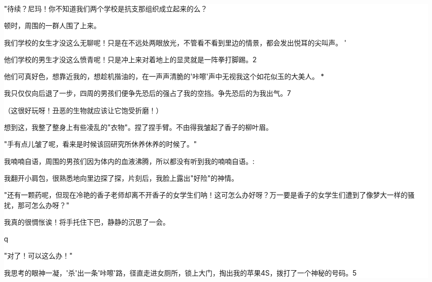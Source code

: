 



"待续？尼玛！你不知道我们两个学校是抗支那组织成立起来的么？



顿时，周围的一群人围了上来。





我们学校的女生才没这么无聊呢！只是在不远处两眼放光，不管看不看到里边的情景，都会发出悦耳的尖叫声。 '





他们学校的男生才没这么愤青呢！只是冲上来对着地上的显灵就是一阵拳打脚踢。2





他们可真好色，想靠近我的，想趁机揩油的，在一声声清脆的'咔嚓'声中无视我这个如花似玉的大美人。 *



我只仅仅向后退了一步，四周的男孩们便争先恐后的强占了我的空挡。争先恐后的为我出气。7





（这很好玩呀！丑恶的生物就应该让它饱受折磨！）





想到这，我整了整身上有些凌乱的"衣物"。捏了捏手臂。不由得我皱起了香子的柳叶眉。





"手有点儿皱了呢，看来是时候该回研究所休养休养的时候了。"





我喃喃自语，周围的男孩们因为体内的血液沸腾，所以都没有听到我的喃喃自语。:



我翻开小肩包，很熟悉地向里边探了探，片刻后，我脸上露出"好险"的神情。





"还有一颗药呢，但现在冷艳的香子老师却离不开香子的女学生们呐！这可怎么办好呀？万一要是香子的女学生们遭到了像梦大一样的骚扰，那可怎么办呀？"



我真的很惆怅诶！将手托住下巴，静静的沉思了一会。

q



"对了！可以这么办！"



我思考的眼神一凝，'杀'出一条'咔嚓'路，径直走进女厕所，锁上大门，掏出我的苹果4S，拨打了一个神秘的号码。5
